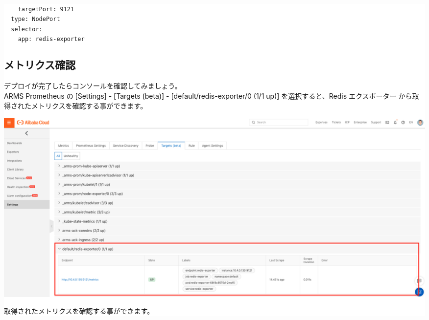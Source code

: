 ```
    targetPort: 9121
  type: NodePort
  selector:
    app: redis-exporter
```

     

## メトリクス確認

デプロイが完了したらコンソールを確認してみましょう。  
ARMS Prometheus の [Settings] - [Targets (beta)] - [default/redis-exporter/0 (1/1 up)] を選択すると、Redis エクスポーター から取得されたメトリクスを確認する事ができます。

![img](https://raw.githubusercontent.com/sbopsv/cloud-tech/master/content/usecase-kubernetes/Container_images_26006613701553900/20210315173325.png "img")

     

取得されたメトリクスを確認する事ができます。